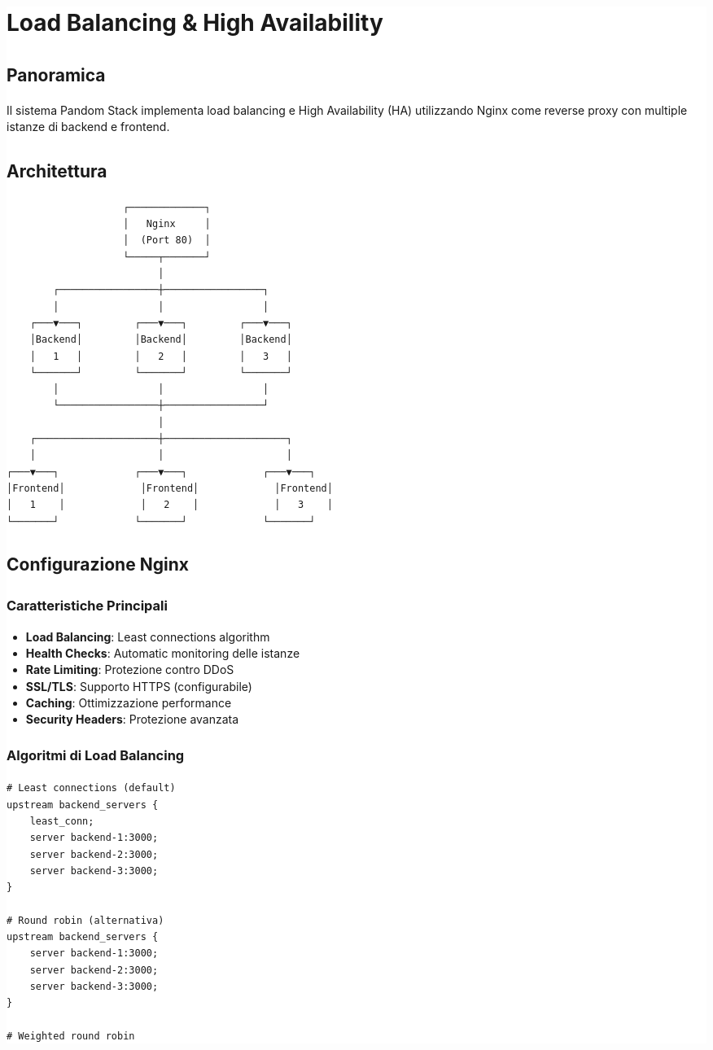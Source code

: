 # Load Balancing & High Availability

## Panoramica

Il sistema Pandom Stack implementa load balancing e High Availability (HA) utilizzando Nginx come reverse proxy con multiple istanze di backend e frontend.

## Architettura

```
                    ┌─────────────┐
                    │   Nginx     │
                    │  (Port 80)  │
                    └─────┬───────┘
                          │
        ┌─────────────────┼─────────────────┐
        │                 │                 │
    ┌───▼───┐         ┌───▼───┐         ┌───▼───┐
    │Backend│         │Backend│         │Backend│
    │   1   │         │   2   │         │   3   │
    └───────┘         └───────┘         └───────┘
        │                 │                 │
        └─────────────────┼─────────────────┘
                          │
    ┌─────────────────────┼─────────────────────┐
    │                     │                     │
┌───▼───┐             ┌───▼───┐             ┌───▼───┐
│Frontend│             │Frontend│             │Frontend│
│   1    │             │   2    │             │   3    │
└───────┘             └───────┘             └───────┘
```

## Configurazione Nginx

### Caratteristiche Principali

- **Load Balancing**: Least connections algorithm
- **Health Checks**: Automatic monitoring delle istanze
- **Rate Limiting**: Protezione contro DDoS
- **SSL/TLS**: Supporto HTTPS (configurabile)
- **Caching**: Ottimizzazione performance
- **Security Headers**: Protezione avanzata

### Algoritmi di Load Balancing

```nginx
# Least connections (default)
upstream backend_servers {
    least_conn;
    server backend-1:3000;
    server backend-2:3000;
    server backend-3:3000;
}

# Round robin (alternativa)
upstream backend_servers {
    server backend-1:3000;
    server backend-2:3000;
    server backend-3:3000;
}

# Weighted round robin
```